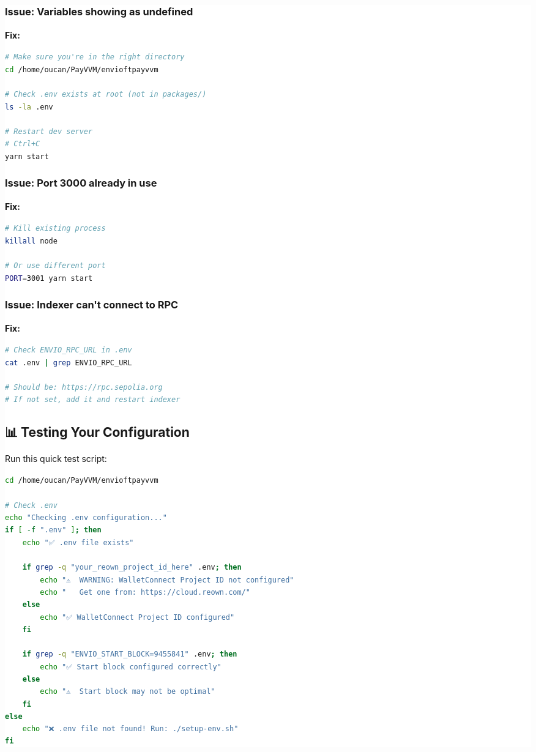 ### Issue: Variables showing as undefined

**Fix:**
```bash
# Make sure you're in the right directory
cd /home/oucan/PayVVM/envioftpayvvm

# Check .env exists at root (not in packages/)
ls -la .env

# Restart dev server
# Ctrl+C
yarn start
```

### Issue: Port 3000 already in use

**Fix:**
```bash
# Kill existing process
killall node

# Or use different port
PORT=3001 yarn start
```

### Issue: Indexer can't connect to RPC

**Fix:**
```bash
# Check ENVIO_RPC_URL in .env
cat .env | grep ENVIO_RPC_URL

# Should be: https://rpc.sepolia.org
# If not set, add it and restart indexer
```

## 📊 Testing Your Configuration

Run this quick test script:

```bash
cd /home/oucan/PayVVM/envioftpayvvm

# Check .env
echo "Checking .env configuration..."
if [ -f ".env" ]; then
    echo "✅ .env file exists"

    if grep -q "your_reown_project_id_here" .env; then
        echo "⚠️  WARNING: WalletConnect Project ID not configured"
        echo "   Get one from: https://cloud.reown.com/"
    else
        echo "✅ WalletConnect Project ID configured"
    fi

    if grep -q "ENVIO_START_BLOCK=9455841" .env; then
        echo "✅ Start block configured correctly"
    else
        echo "⚠️  Start block may not be optimal"
    fi
else
    echo "❌ .env file not found! Run: ./setup-env.sh"
fi

```